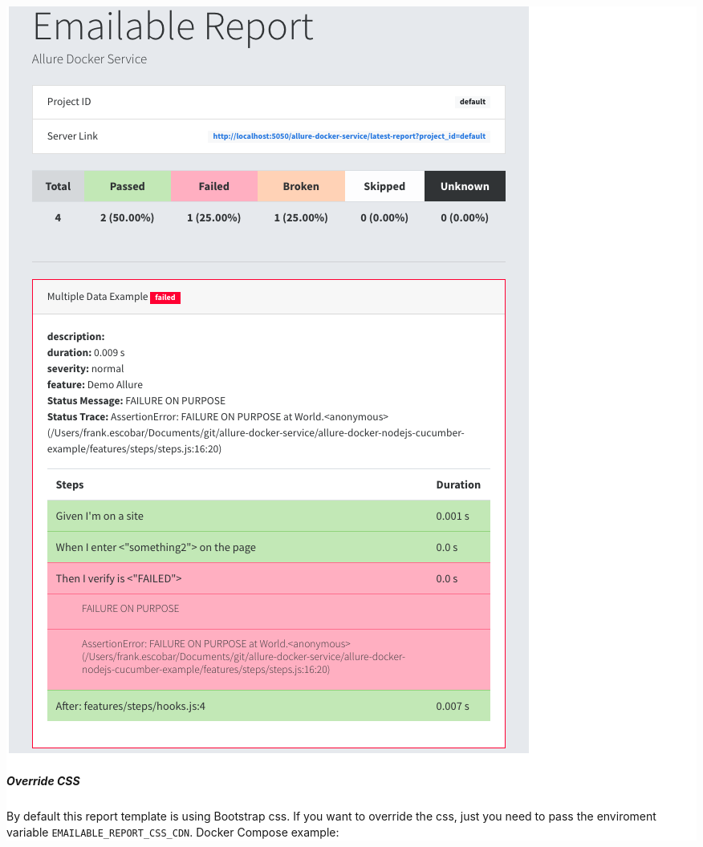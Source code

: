 [![](resources/emailable-report.png)](resources/emailable-report.png)

##### Override CSS

By default this report template is using Bootstrap css. If you want to override the css, just you need to pass the
enviroment variable `EMAILABLE_REPORT_CSS_CDN`. Docker Compose example:
